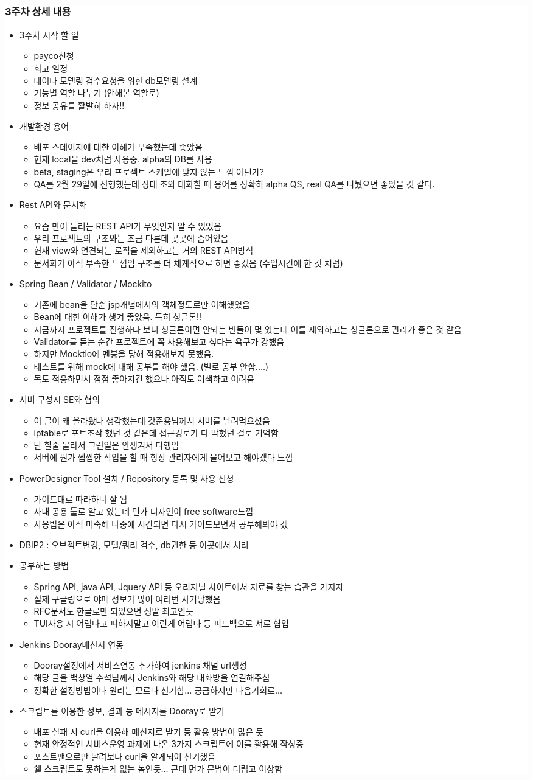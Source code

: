### 3주차 상세 내용

- 3주차 시작 할 일 
	- payco신청
	- 회고 일정
	- 데이타 모델링 검수요청을 위한 db모델링 설계
	- 기능별 역할 나누기 (안해본 역할로)
	- 정보 공유를 활발히 하자!! 

- 개발환경 용어
	- 배포 스테이지에 대한 이해가 부족했는데 좋았음
	- 현재 local을 dev처럼 사용중. alpha의 DB를 사용
	- beta, staging은 우리 프로젝트 스케일에 맞지 않는 느낌 아닌가?
	- QA를 2월 29일에 진행했는데 상대 조와 대화할 때 용어를 정확히 alpha QS, real QA를 나눴으면 좋았을 것 같다. 

- Rest API와 문서화
	- 요즘 만이 들리는 REST API가 무엇인지 알 수 있었음
	- 우리 프로젝트의 구조와는 조금 다른데 곳곳에 숨어있음
	- 현재 view와 연견되는 로직을 제외하고는 거의 REST API방식
	- 문서화가 아직 부족한 느낌임 구조를 더 체계적으로 하면 좋겠음 (수업시간에 한 것 처럼)

- Spring Bean / Validator / Mockito
	- 기존에 bean을 단순 jsp개념에서의 객체정도로만 이해했었음
	- Bean에 대한 이해가 생겨 좋았음. 특히 싱글톤!!
	- 지금까지 프로젝트를 진행하다 보니 싱글톤이면 안되는 빈들이 몇 있는데 이를 제외하고는 싱글톤으로 관리가 좋은 것 같음
	- Validator를 듣는 순간 프로젝트에 꼭 사용해보고 싶다는 욕구가 강했음
	- 하지만 Mocktio에 멘붕을 당해 적용해보지 못했음. 
	- 테스트를 위해 mock에 대해 공부를 해야 했음. (별로 공부 안함....)
	- 목도 적응하면서 점점 좋아지긴 했으나 아직도 어색하고 어려움 

- 서버 구성시 SE와 협의
	- 이 글이 왜 올라왔나 생각했는데 갓준용님께서 서버를 날려먹으셨음
	- iptable로 포트조작 했던 것 같은데 접근경로가 다 막혔던 걸로 기억함
	- 난 할줄 몰라서 그런일은 안생겨서 다행임 
	- 서버에 뭔가 찝찝한 작업을 할 때 항상 관리자에게 물어보고 해야겠다 느낌 

- PowerDesigner Tool 설치 / Repository 등록 및 사용 신청
	- 가이드대로 따라하니 잘 됨
	- 사내 공용 툴로 알고 있는데 먼가 디자인이 free software느낌
	- 사용법은 아직 미숙해 나중에 시간되면 다시 가이드보면서 공부해봐야 겠

- DBIP2 : 오브젝트변경, 모델/쿼리 검수, db권한 등 이곳에서 처리

- 공부하는 방법
	- Spring API, java API, Jquery APi 등 오리지널 사이트에서 자료를 찾는 습관을 가지자
	- 실제 구글링으로 야매 정보가 많아 여러번 사기당했음
	- RFC문서도 한글로만 되있으면 정말 최고인듯
	- TUI사용 시 어렵다고 피하지말고 이런게 어렵다 등 피드백으로 서로 협업

- Jenkins Dooray메신저 연동
	- Dooray설정에서 서비스연동 추가하여 jenkins 채널 url생성
	- 해당 글을 백창열 수석님께서 Jenkins와 해당 대화방을 연결해주심
	- 정확한 설정방법이나 원리는 모르나 신기함... 궁금하지만 다음기회로...

- 스크립트를 이용한 정보, 결과 등 메시지를 Dooray로 받기
	- 배포 실패 시 curl을 이용해 메신저로 받기 등 활용 방법이 많은 듯
	- 현재 안정적인 서비스운영 과제에 나온 3가지 스크립트에 이를 활용해 작성중
	- 포스트맨으로만 날려보다 curl을 알게되어 신기했음
	- 쉘 스크립트도 못하는게 없는 놈인듯... 근데 먼가 문법이 더럽고 이상함
